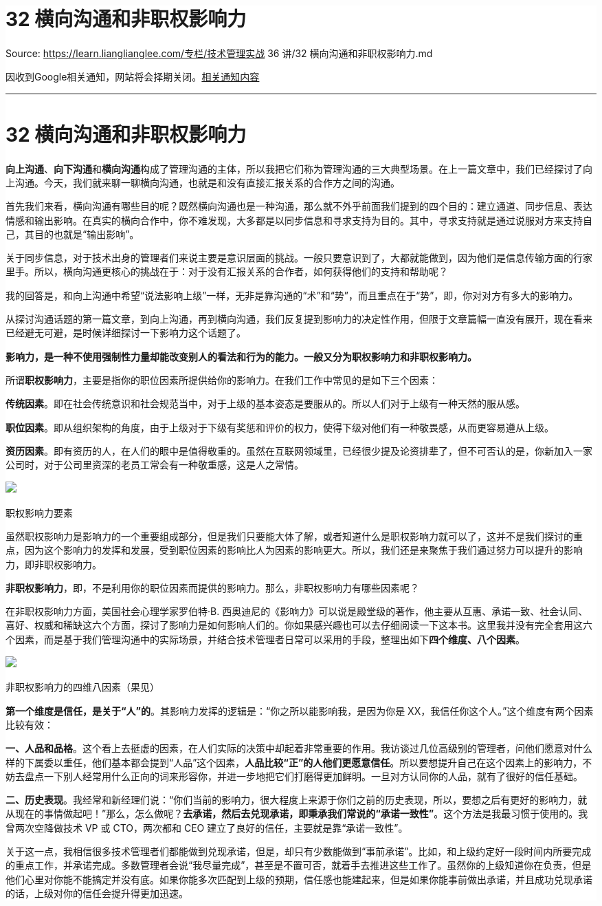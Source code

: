 # 32  横向沟通和非职权影响力 

Source: https://learn.lianglianglee.com/专栏/技术管理实战 36 讲/32  横向沟通和非职权影响力.md

因收到Google相关通知，网站将会择期关闭。[相关通知内容](https://lumendatabase.org/notices/44265620)

---

# 32 横向沟通和非职权影响力

**向上沟通**、**向下沟通**和**横向沟通**构成了管理沟通的主体，所以我把它们称为管理沟通的三大典型场景。在上一篇文章中，我们已经探讨了向上沟通。今天，我们就来聊一聊横向沟通，也就是和没有直接汇报关系的合作方之间的沟通。

首先我们来看，横向沟通有哪些目的呢？既然横向沟通也是一种沟通，那么就不外乎前面我们提到的四个目的：建立通道、同步信息、表达情感和输出影响。在真实的横向合作中，你不难发现，大多都是以同步信息和寻求支持为目的。其中，寻求支持就是通过说服对方来支持自己，其目的也就是“输出影响”。

关于同步信息，对于技术出身的管理者们来说主要是意识层面的挑战。一般只要意识到了，大都就能做到，因为他们是信息传输方面的行家里手。所以，横向沟通更核心的挑战在于：对于没有汇报关系的合作者，如何获得他们的支持和帮助呢？

我的回答是，和向上沟通中希望“说法影响上级”一样，无非是靠沟通的“术”和“势”，而且重点在于“势”，即，你对对方有多大的影响力。

从探讨沟通话题的第一篇文章，到向上沟通，再到横向沟通，我们反复提到影响力的决定性作用，但限于文章篇幅一直没有展开，现在看来已经避无可避，是时候详细探讨一下影响力这个话题了。

**影响力，是一种不使用强制性力量却能改变别人的看法和行为的能力。一般又分为职权影响力和非职权影响力。**

所谓**职权影响力**，主要是指你的职位因素所提供给你的影响力。在我们工作中常见的是如下三个因素：

**传统因素**。即在社会传统意识和社会规范当中，对于上级的基本姿态是要服从的。所以人们对于上级有一种天然的服从感。

**职位因素**。即从组织架构的角度，由于上级对于下级有奖惩和评价的权力，使得下级对他们有一种敬畏感，从而更容易遵从上级。

**资历因素**。即有资历的人，在人们的眼中是值得敬重的。虽然在互联网领域里，已经很少提及论资排辈了，但不可否认的是，你新加入一家公司时，对于公司里资深的老员工常会有一种敬重感，这是人之常情。

![](assets/c82c510f6ff60b5b833d8df53a3d15b0-20221009225150-uxrrvmp.png)

职权影响力要素

虽然职权影响力是影响力的一个重要组成部分，但是我们只要能大体了解，或者知道什么是职权影响力就可以了，这并不是我们探讨的重点，因为这个影响力的发挥和发展，受到职位因素的影响比人为因素的影响更大。所以，我们还是来聚焦于我们通过努力可以提升的影响力，即非职权影响力。

**非职权影响力**，即，不是利用你的职位因素而提供的影响力。那么，非职权影响力有哪些因素呢？

在非职权影响力方面，美国社会心理学家罗伯特·B. 西奥迪尼的《影响力》可以说是殿堂级的著作，他主要从互惠、承诺一致、社会认同、喜好、权威和稀缺这六个方面，探讨了影响力是如何影响人们的。你如果感兴趣也可以去仔细阅读一下这本书。这里我并没有完全套用这六个因素，而是基于我们管理沟通中的实际场景，并结合技术管理者日常可以采用的手段，整理出如下**四个维度、八个因素**。

![](assets/db3dfb263f01c3cc2971e5f205105afc-20221009225150-sb6f8up.png)

非职权影响力的四维八因素（果见）

**第一个维度是信任，是关于“人”的**。其影响力发挥的逻辑是：“你之所以能影响我，是因为你是 XX，我信任你这个人。”这个维度有两个因素比较有效：

**一、人品和品格**。这个看上去挺虚的因素，在人们实际的决策中却起着非常重要的作用。我访谈过几位高级别的管理者，问他们愿意对什么样的下属委以重任，他们基本都会提到“人品”这个因素，**人品比较“正”的人他们更愿意信任**。所以要想提升自己在这个因素上的影响力，不妨去盘点一下别人经常用什么正向的词来形容你，并进一步地把它们打磨得更加鲜明。一旦对方认同你的人品，就有了很好的信任基础。

**二、历史表现**。我经常和新经理们说：“你们当前的影响力，很大程度上来源于你们之前的历史表现，所以，要想之后有更好的影响力，就从现在的事情做起吧！”那么，怎么做呢？**去承诺，然后去兑现承诺，即秉承我们常说的“承诺一致性”**。这个方法是我最习惯于使用的。我曾两次空降做技术 VP 或 CTO，两次都和 CEO 建立了良好的信任，主要就是靠“承诺一致性”。

关于这一点，我相信很多技术管理者们都能做到兑现承诺，但是，却只有少数能做到“事前承诺”。比如，和上级约定好一段时间内所要完成的重点工作，并承诺完成。多数管理者会说“我尽量完成”，甚至是不置可否，就着手去推进这些工作了。虽然你的上级知道你在负责，但是他们心里对你能不能搞定并没有底。如果你能多次匹配到上级的预期，信任感也能建起来，但是如果你能事前做出承诺，并且成功兑现承诺的话，上级对你的信任会提升得更加迅速。
